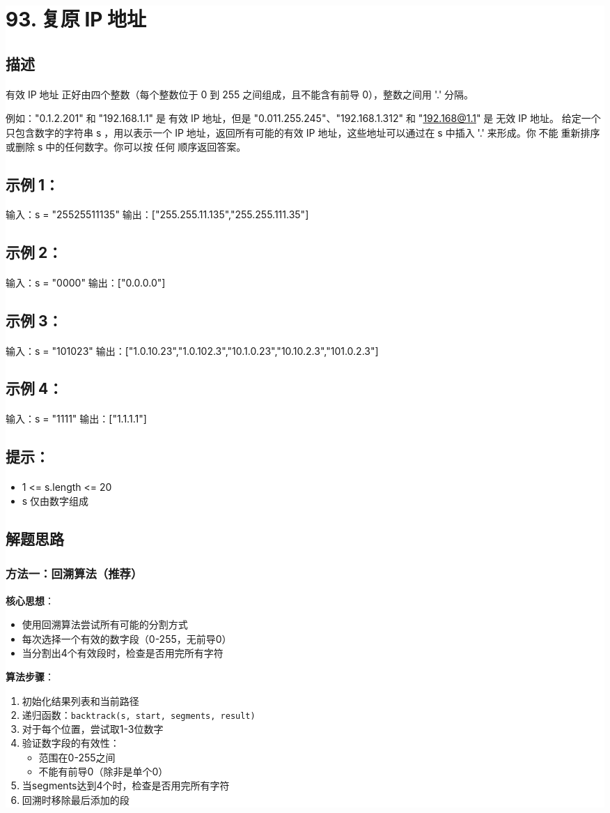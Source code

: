 # 93. 复原 IP 地址

## 描述

有效 IP 地址 正好由四个整数（每个整数位于 0 到 255 之间组成，且不能含有前导 0），整数之间用 '.' 分隔。

例如："0.1.2.201" 和 "192.168.1.1" 是 有效 IP 地址，但是 "0.011.255.245"、"192.168.1.312" 和 "192.168@1.1" 是 无效 IP 地址。
给定一个只包含数字的字符串 s ，用以表示一个 IP 地址，返回所有可能的有效 IP 地址，这些地址可以通过在 s 中插入 '.' 来形成。你 不能 重新排序或删除 s 中的任何数字。你可以按 任何 顺序返回答案。

## 示例 1：

输入：s = "25525511135"
输出：["255.255.11.135","255.255.111.35"]

## 示例 2：

输入：s = "0000"
输出：["0.0.0.0"]

## 示例 3：

输入：s = "101023"
输出：["1.0.10.23","1.0.102.3","10.1.0.23","10.10.2.3","101.0.2.3"]

## 示例 4：

输入：s = "1111"
输出：["1.1.1.1"]

## 提示：

- 1 <= s.length <= 20
- s 仅由数字组成

## 解题思路

### 方法一：回溯算法（推荐）

**核心思想**：
- 使用回溯算法尝试所有可能的分割方式
- 每次选择一个有效的数字段（0-255，无前导0）
- 当分割出4个有效段时，检查是否用完所有字符

**算法步骤**：
1. 初始化结果列表和当前路径
2. 递归函数：`backtrack(s, start, segments, result)`
3. 对于每个位置，尝试取1-3位数字
4. 验证数字段的有效性：
   - 范围在0-255之间
   - 不能有前导0（除非是单个0）
5. 当segments达到4个时，检查是否用完所有字符
6. 回溯时移除最后添加的段
